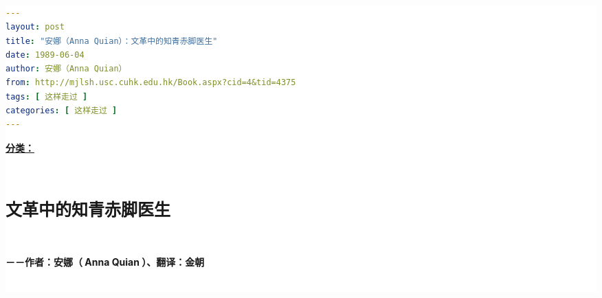 ```yaml
---
layout: post
title: "安娜（Anna Quian）：文革中的知青赤脚医生"
date: 1989-06-04
author: 安娜（Anna Quian）
from: http://mjlsh.usc.cuhk.edu.hk/Book.aspx?cid=4&tid=4375
tags: [ 这样走过 ]
categories: [ 这样走过 ]
---
```


<div style="margin: 15px 10px 10px 0px;">
 <div>
  <span id="ctl00_ContentPlaceHolder1_chapter1_SubjectLabel" style="font-weight:bold;text-decoration:underline;">
   分类：
  </span>
 </div>
 <p class="p1">
  <b>
   <font size="5">
    <span class="s1">
    </span>
    <br/>
   </font>
  </b>
 </p>
 <p class="p2">
  <span class="s1">
   <b>
    <font size="5">
     文革中的知青赤脚医生
    </font>
   </b>
  </span>
 </p>
 <p class="p2">
  <span class="s1">
   <b>
    <br/>
   </b>
  </span>
 </p>
 <p class="p2">
  <b>
   <span class="s1">
    －－作者：安娜（
   </span>
   <span class="s2">
    Anna Quian
   </span>
   <span class="s1">
    ）、翻译：金朝
   </span>
  </b>
 </p>
 <p class="p1">
  <span class="s1">
  </span>
  <br/>
 </p>
 <p class="p3">
  <span class="s1">